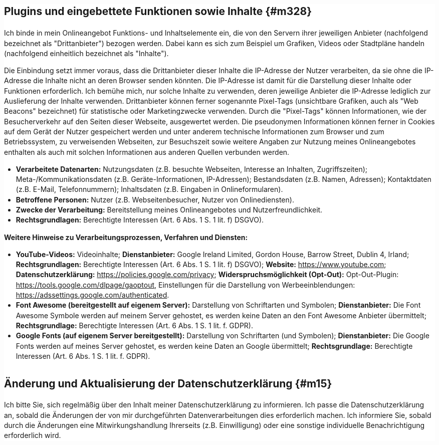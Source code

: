 ## Plugins und eingebettete Funktionen sowie Inhalte {#m328}

Ich binde in mein Onlineangebot Funktions- und Inhaltselemente ein, die von den Servern ihrer jeweiligen Anbieter (nachfolgend bezeichnet als "Drittanbieter") bezogen werden. Dabei kann es sich zum Beispiel um Grafiken, Videos oder Stadtpläne handeln (nachfolgend einheitlich bezeichnet als "Inhalte").

Die Einbindung setzt immer voraus, dass die Drittanbieter dieser Inhalte die IP-Adresse der Nutzer verarbeiten, da sie ohne die IP-Adresse die Inhalte nicht an deren Browser senden könnten. Die IP-Adresse ist damit für die Darstellung dieser Inhalte oder Funktionen erforderlich. Ich bemühe mich, nur solche Inhalte zu verwenden, deren jeweilige Anbieter die IP-Adresse lediglich zur Auslieferung der Inhalte verwenden. Drittanbieter können ferner sogenannte Pixel-Tags (unsichtbare Grafiken, auch als "Web Beacons" bezeichnet) für statistische oder Marketingzwecke verwenden. Durch die "Pixel-Tags" können Informationen, wie der Besucherverkehr auf den Seiten dieser Webseite, ausgewertet werden. Die pseudonymen Informationen können ferner in Cookies auf dem Gerät der Nutzer gespeichert werden und unter anderem technische Informationen zum Browser und zum Betriebssystem, zu verweisenden Webseiten, zur Besuchszeit sowie weitere Angaben zur Nutzung meines Onlineangebotes enthalten als auch mit solchen Informationen aus anderen Quellen verbunden werden.

- **Verarbeitete Datenarten:** Nutzungsdaten (z.B. besuchte Webseiten, Interesse an Inhalten, Zugriffszeiten); Meta-/Kommunikationsdaten (z.B. Geräte-Informationen, IP-Adressen); Bestandsdaten (z.B. Namen, Adressen); Kontaktdaten (z.B. E-Mail, Telefonnummern); Inhaltsdaten (z.B. Eingaben in Onlineformularen).
- **Betroffene Personen:** Nutzer (z.B. Webseitenbesucher, Nutzer von Onlinediensten).
- **Zwecke der Verarbeitung:** Bereitstellung meines Onlineangebotes und Nutzerfreundlichkeit.
- **Rechtsgrundlagen:** Berechtigte Interessen (Art. 6 Abs. 1 S. 1 lit. f) DSGVO).

**Weitere Hinweise zu Verarbeitungsprozessen, Verfahren und Diensten:**

- **YouTube-Videos:** Videoinhalte; **Dienstanbieter:** Google Ireland Limited, Gordon House, Barrow Street, Dublin 4, Irland; **Rechtsgrundlagen:** Berechtigte Interessen (Art. 6 Abs. 1 S. 1 lit. f) DSGVO); **Website:** <https://www.youtube.com>; **Datenschutzerklärung:** <https://policies.google.com/privacy>; **Widerspruchsmöglichkeit (Opt-Out):** Opt-Out-Plugin: <https://tools.google.com/dlpage/gaoptout>, Einstellungen für die Darstellung von Werbeeinblendungen: <https://adssettings.google.com/authenticated>.
- **Font Awesome (bereitgestellt auf eigenem Server):** Darstellung von Schriftarten und Symbolen; **Dienstanbieter:** Die Font Awesome Symbole werden auf meinem Server gehostet, es werden keine Daten an den Font Awesome Anbieter übermittelt; **Rechtsgrundlage:** Berechtigte Interessen (Art. 6 Abs. 1 S. 1 lit. f. GDPR).
- **Google Fonts (auf eigenem Server bereitgestellt):** Darstellung von Schriftarten (und Symbolen); **Dienstanbieter:** Die Google Fonts werden auf meines Server gehostet, es werden keine Daten an Google übermittelt; **Rechtsgrundlage:** Berechtigte Interessen (Art. 6 Abs. 1 S. 1 lit. f. GDPR).

## Änderung und Aktualisierung der Datenschutzerklärung {#m15}

Ich bitte Sie, sich regelmäßig über den Inhalt meiner Datenschutzerklärung zu informieren. Ich passe die Datenschutzerklärung an, sobald die Änderungen der von mir durchgeführten Datenverarbeitungen dies erforderlich machen. Ich informiere Sie, sobald durch die Änderungen eine Mitwirkungshandlung Ihrerseits (z.B. Einwilligung) oder eine sonstige individuelle Benachrichtigung erforderlich wird.
